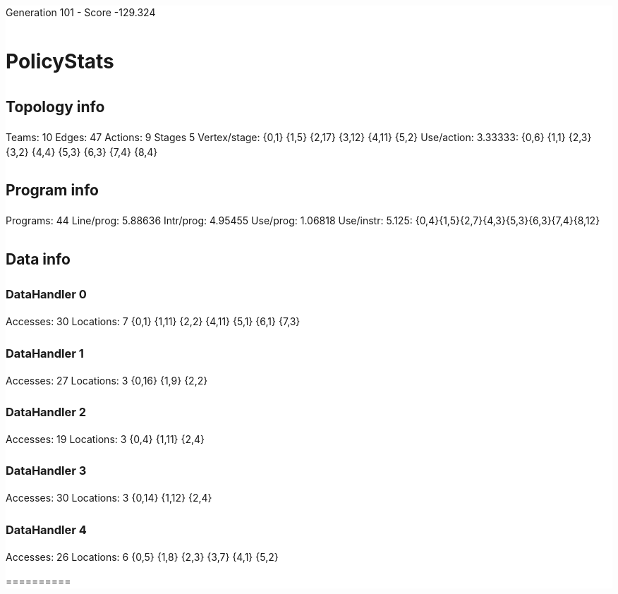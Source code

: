 Generation 101 - Score -129.324

# PolicyStats
## Topology info
Teams:		10
Edges:		47
Actions:	9
Stages		5
Vertex/stage:	{0,1} {1,5} {2,17} {3,12} {4,11} {5,2} 
Use/action:	3.33333: {0,6} {1,1} {2,3} {3,2} {4,4} {5,3} {6,3} {7,4} {8,4} 

## Program info
Programs:	44
Line/prog:	5.88636
Intr/prog:	4.95455
Use/prog:	1.06818
Use/instr:	5.125: {0,4}{1,5}{2,7}{4,3}{5,3}{6,3}{7,4}{8,12}

## Data info

### DataHandler 0
Accesses:	30
Locations:	7
{0,1} {1,11} {2,2} {4,11} {5,1} {6,1} {7,3} 

### DataHandler 1
Accesses:	27
Locations:	3
{0,16} {1,9} {2,2} 

### DataHandler 2
Accesses:	19
Locations:	3
{0,4} {1,11} {2,4} 

### DataHandler 3
Accesses:	30
Locations:	3
{0,14} {1,12} {2,4} 

### DataHandler 4
Accesses:	26
Locations:	6
{0,5} {1,8} {2,3} {3,7} {4,1} {5,2} 


==========
